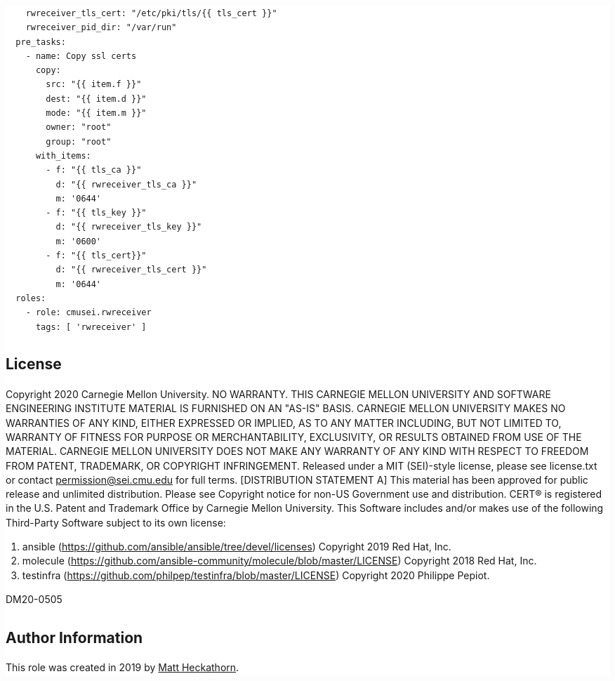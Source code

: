         rwreceiver_tls_cert: "/etc/pki/tls/{{ tls_cert }}"
        rwreceiver_pid_dir: "/var/run"
      pre_tasks:
        - name: Copy ssl certs
          copy:
            src: "{{ item.f }}"
            dest: "{{ item.d }}"
            mode: "{{ item.m }}"
            owner: "root"
            group: "root"
          with_items:
            - f: "{{ tls_ca }}"
              d: "{{ rwreceiver_tls_ca }}"
              m: '0644'
            - f: "{{ tls_key }}"
              d: "{{ rwreceiver_tls_key }}"
              m: '0600'
            - f: "{{ tls_cert}}"
              d: "{{ rwreceiver_tls_cert }}"
              m: '0644'
      roles:
        - role: cmusei.rwreceiver
          tags: [ 'rwreceiver' ]

License
-------

Copyright 2020 Carnegie Mellon University.
NO WARRANTY. THIS CARNEGIE MELLON UNIVERSITY AND SOFTWARE ENGINEERING INSTITUTE MATERIAL IS FURNISHED ON AN "AS-IS" BASIS. CARNEGIE MELLON UNIVERSITY MAKES NO WARRANTIES OF ANY KIND, EITHER EXPRESSED OR IMPLIED, AS TO ANY MATTER INCLUDING, BUT NOT LIMITED TO, WARRANTY OF FITNESS FOR PURPOSE OR MERCHANTABILITY, EXCLUSIVITY, OR RESULTS OBTAINED FROM USE OF THE MATERIAL. CARNEGIE MELLON UNIVERSITY DOES NOT MAKE ANY WARRANTY OF ANY KIND WITH RESPECT TO FREEDOM FROM PATENT, TRADEMARK, OR COPYRIGHT INFRINGEMENT.
Released under a MIT (SEI)-style license, please see license.txt or contact permission@sei.cmu.edu for full terms.
[DISTRIBUTION STATEMENT A] This material has been approved for public release and unlimited distribution.  Please see Copyright notice for non-US Government use and distribution.
CERT® is registered in the U.S. Patent and Trademark Office by Carnegie Mellon University.
This Software includes and/or makes use of the following Third-Party Software subject to its own license:
1. ansible (https://github.com/ansible/ansible/tree/devel/licenses) Copyright 2019 Red Hat, Inc.
2. molecule (https://github.com/ansible-community/molecule/blob/master/LICENSE) Copyright 2018 Red Hat, Inc.
3. testinfra (https://github.com/philpep/testinfra/blob/master/LICENSE) Copyright 2020 Philippe Pepiot.

DM20-0505


Author Information
------------------

This role was created in 2019 by [Matt Heckathorn](https://resources.sei.cmu.edu/library/author.cfm?authorID=2403).
